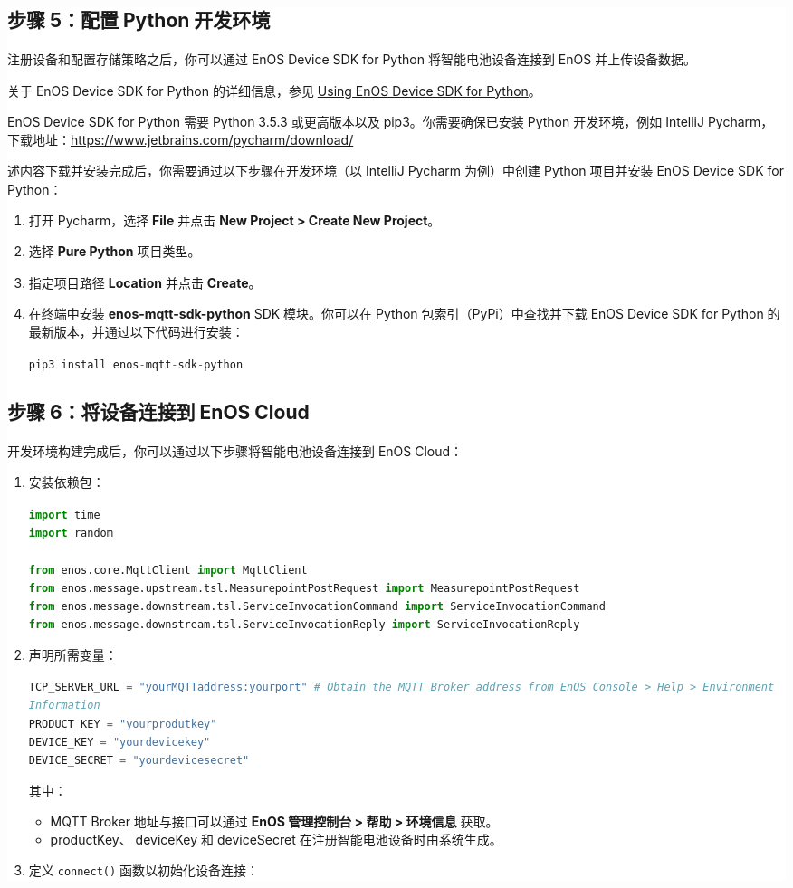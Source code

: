 ## 步骤 5：配置 Python 开发环境

注册设备和配置存储策略之后，你可以通过 EnOS Device SDK for Python 将智能电池设备连接到 EnOS 并上传设备数据。

关于 EnOS Device SDK for Python 的详细信息，参见 [Using EnOS Device SDK for Python](https://github.com/EnvisionIot/enos-device-sdk-python/blob/master/README.md)。

EnOS Device SDK for Python 需要 Python 3.5.3 或更高版本以及 pip3。你需要确保已安装 Python 开发环境，例如 IntelliJ Pycharm，下载地址：https://www.jetbrains.com/pycharm/download/

述内容下载并安装完成后，你需要通过以下步骤在开发环境（以 IntelliJ Pycharm 为例）中创建 Python 项目并安装 EnOS Device SDK for Python：

1. 打开 Pycharm，选择 **File** 并点击 **New Project > Create New Project**。

2. 选择 **Pure Python** 项目类型。

3. 指定项目路径 **Location** 并点击 **Create**。

4. 在终端中安装 **enos-mqtt-sdk-python** SDK 模块。你可以在 Python 包索引（PyPi）中查找并下载 EnOS Device SDK for Python 的最新版本，并通过以下代码进行安装：

    ```python
    pip3 install enos-mqtt-sdk-python
    ```

## 步骤 6：将设备连接到 EnOS Cloud

开发环境构建完成后，你可以通过以下步骤将智能电池设备连接到 EnOS Cloud：

1. 安装依赖包：

    ```python
    import time
    import random

    from enos.core.MqttClient import MqttClient
    from enos.message.upstream.tsl.MeasurepointPostRequest import MeasurepointPostRequest
    from enos.message.downstream.tsl.ServiceInvocationCommand import ServiceInvocationCommand
    from enos.message.downstream.tsl.ServiceInvocationReply import ServiceInvocationReply    
    ```

2. 声明所需变量：

    ```python
    TCP_SERVER_URL = "yourMQTTaddress:yourport" # Obtain the MQTT Broker address from EnOS Console > Help > Environment Information
    PRODUCT_KEY = "yourprodutkey"
    DEVICE_KEY = "yourdevicekey"
    DEVICE_SECRET = "yourdevicesecret"
    ```

    其中：
    - MQTT Broker 地址与接口可以通过 **EnOS 管理控制台 > 帮助 > 环境信息** 获取。
    - productKey、 deviceKey 和 deviceSecret 在注册智能电池设备时由系统生成。

3. 定义 `connect()` 函数以初始化设备连接：
